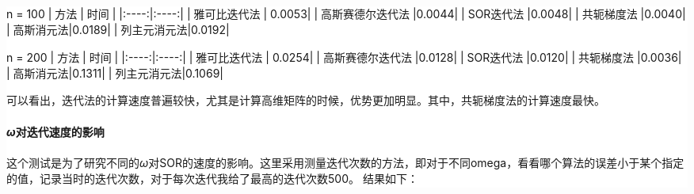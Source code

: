 n = 100
| 方法 | 时间 |
|:----:|:----:|
| 雅可比迭代法 | 0.0053|
| 高斯赛德尔迭代法 |0.0044|
| SOR迭代法 |0.0048|
| 共轭梯度法 |0.0040|
| 高斯消元法|0.0189|
| 列主元消元法|0.0192|

n = 200
| 方法 | 时间 |
|:----:|:----:|
| 雅可比迭代法 | 0.0254|
| 高斯赛德尔迭代法 |0.0128|
| SOR迭代法 |0.0120|
| 共轭梯度法 |0.0036|
| 高斯消元法|0.1311|
| 列主元消元法|0.1069|

可以看出，迭代法的计算速度普遍较快，尤其是计算高维矩阵的时候，优势更加明显。其中，共轭梯度法的计算速度最快。
#### $\omega$对迭代速度的影响
这个测试是为了研究不同的$\omega$对SOR的速度的影响。这里采用测量迭代次数的方法，即对于不同omega，看看哪个算法的误差小于某个指定的值，记录当时的迭代次数，对于每次迭代我给了最高的迭代次数500。
结果如下：